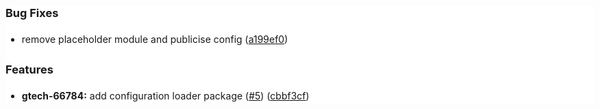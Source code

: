 
### Bug Fixes

* remove placeholder module and publicise config ([a199ef0](https://github.gamesys.co.uk/PlayerServices/service-kit/commit/a199ef05d4a297bd9b631b42e1300351af01dcdf))


### Features

* **gtech-66784:** add configuration loader package ([#5](https://github.gamesys.co.uk/PlayerServices/service-kit/issues/5)) ([cbbf3cf](https://github.gamesys.co.uk/PlayerServices/service-kit/commit/cbbf3cffb2e37cfdfbb837b41ae860769ae3557a))

